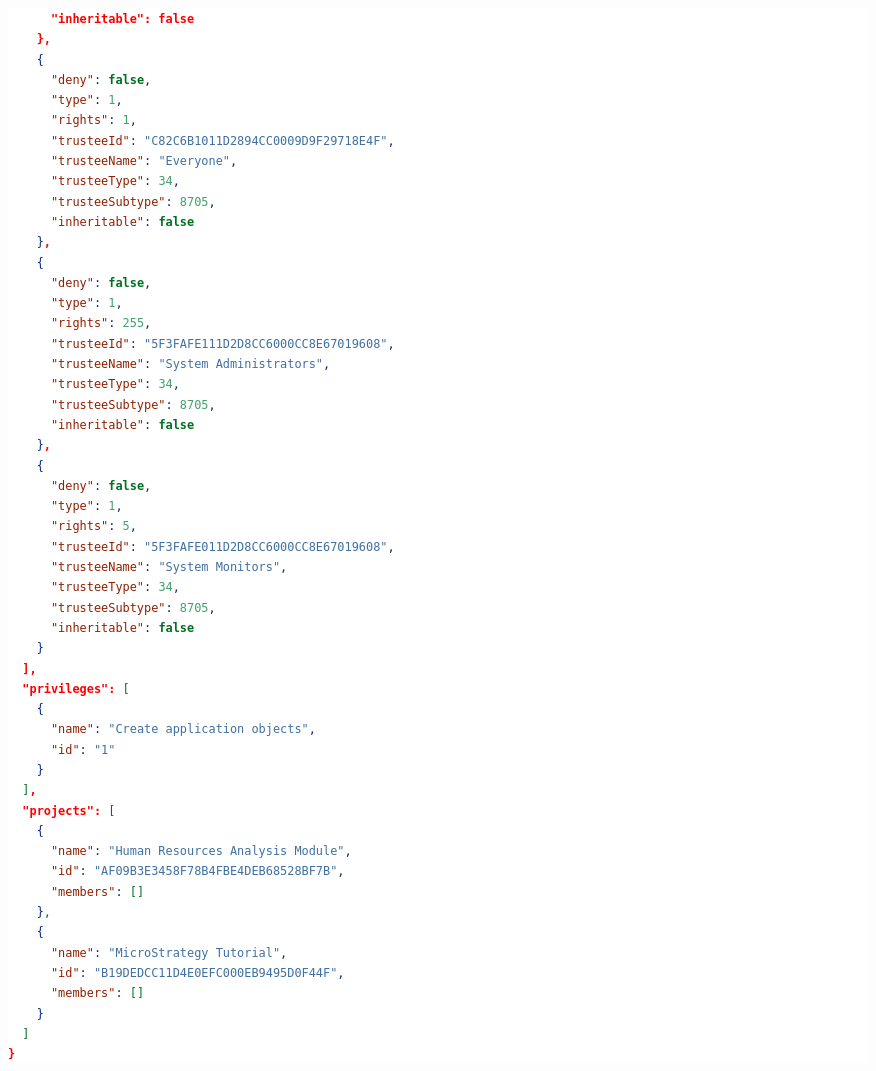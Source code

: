   ```json
        "inheritable": false
      },
      {
        "deny": false,
        "type": 1,
        "rights": 1,
        "trusteeId": "C82C6B1011D2894CC0009D9F29718E4F",
        "trusteeName": "Everyone",
        "trusteeType": 34,
        "trusteeSubtype": 8705,
        "inheritable": false
      },
      {
        "deny": false,
        "type": 1,
        "rights": 255,
        "trusteeId": "5F3FAFE111D2D8CC6000CC8E67019608",
        "trusteeName": "System Administrators",
        "trusteeType": 34,
        "trusteeSubtype": 8705,
        "inheritable": false
      },
      {
        "deny": false,
        "type": 1,
        "rights": 5,
        "trusteeId": "5F3FAFE011D2D8CC6000CC8E67019608",
        "trusteeName": "System Monitors",
        "trusteeType": 34,
        "trusteeSubtype": 8705,
        "inheritable": false
      }
    ],
    "privileges": [
      {
        "name": "Create application objects",
        "id": "1"
      }
    ],
    "projects": [
      {
        "name": "Human Resources Analysis Module",
        "id": "AF09B3E3458F78B4FBE4DEB68528BF7B",
        "members": []
      },
      {
        "name": "MicroStrategy Tutorial",
        "id": "B19DEDCC11D4E0EFC000EB9495D0F44F",
        "members": []
      }
    ]
  }
  ```
